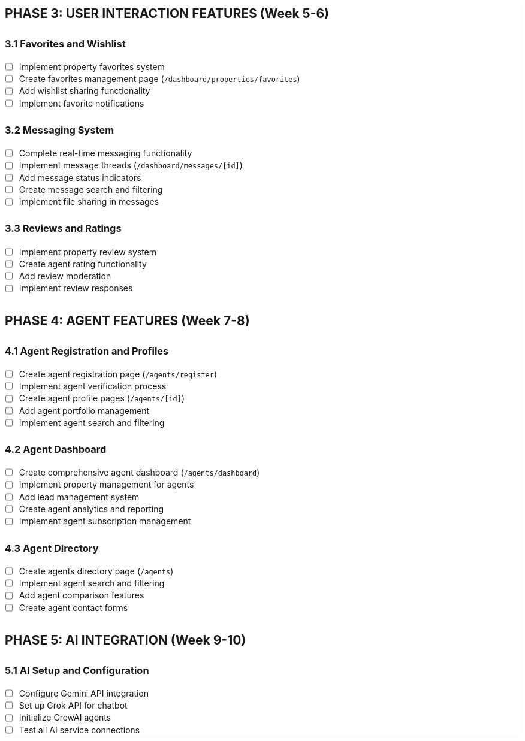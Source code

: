 ## PHASE 3: USER INTERACTION FEATURES (Week 5-6)

### 3.1 Favorites and Wishlist
- [ ] Implement property favorites system
- [ ] Create favorites management page (`/dashboard/properties/favorites`)
- [ ] Add wishlist sharing functionality
- [ ] Implement favorite notifications

### 3.2 Messaging System
- [ ] Complete real-time messaging functionality
- [ ] Implement message threads (`/dashboard/messages/[id]`)
- [ ] Add message status indicators
- [ ] Create message search and filtering
- [ ] Implement file sharing in messages

### 3.3 Reviews and Ratings
- [ ] Implement property review system
- [ ] Create agent rating functionality
- [ ] Add review moderation
- [ ] Implement review responses

## PHASE 4: AGENT FEATURES (Week 7-8)

### 4.1 Agent Registration and Profiles
- [ ] Create agent registration page (`/agents/register`)
- [ ] Implement agent verification process
- [ ] Create agent profile pages (`/agents/[id]`)
- [ ] Add agent portfolio management
- [ ] Implement agent search and filtering

### 4.2 Agent Dashboard
- [ ] Create comprehensive agent dashboard (`/agents/dashboard`)
- [ ] Implement property management for agents
- [ ] Add lead management system
- [ ] Create agent analytics and reporting
- [ ] Implement agent subscription management

### 4.3 Agent Directory
- [ ] Create agents directory page (`/agents`)
- [ ] Implement agent search and filtering
- [ ] Add agent comparison features
- [ ] Create agent contact forms

## PHASE 5: AI INTEGRATION (Week 9-10)

### 5.1 AI Setup and Configuration
- [ ] Configure Gemini API integration
- [ ] Set up Grok API for chatbot
- [ ] Initialize CrewAI agents
- [ ] Test all AI service connections
